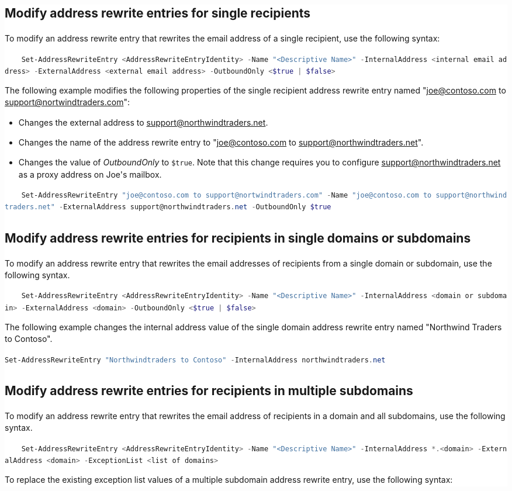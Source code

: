 ## Modify address rewrite entries for single recipients

To modify an address rewrite entry that rewrites the email address of a single recipient, use the following syntax:

```powershell
    Set-AddressRewriteEntry <AddressRewriteEntryIdentity> -Name "<Descriptive Name>" -InternalAddress <internal email address> -ExternalAddress <external email address> -OutboundOnly <$true | $false>
```

The following example modifies the following properties of the single recipient address rewrite entry named "joe@contoso.com to support@nortwindtraders.com":

  - Changes the external address to support@northwindtraders.net.

  - Changes the name of the address rewrite entry to "joe@contoso.com to support@northwindtraders.net".

  - Changes the value of *OutboundOnly* to `$true`. Note that this change requires you to configure support@northwindtraders.net as a proxy address on Joe's mailbox.



```powershell
    Set-AddressRewriteEntry "joe@contoso.com to support@nortwindtraders.com" -Name "joe@contoso.com to support@northwindtraders.net" -ExternalAddress support@northwindtraders.net -OutboundOnly $true
```

## Modify address rewrite entries for recipients in single domains or subdomains

To modify an address rewrite entry that rewrites the email addresses of recipients from a single domain or subdomain, use the following syntax.

```powershell
    Set-AddressRewriteEntry <AddressRewriteEntryIdentity> -Name "<Descriptive Name>" -InternalAddress <domain or subdomain> -ExternalAddress <domain> -OutboundOnly <$true | $false>
```

The following example changes the internal address value of the single domain address rewrite entry named "Northwind Traders to Contoso".

```powershell
Set-AddressRewriteEntry "Northwindtraders to Contoso" -InternalAddress northwindtraders.net
```

## Modify address rewrite entries for recipients in multiple subdomains

To modify an address rewrite entry that rewrites the email address of recipients in a domain and all subdomains, use the following syntax.

```powershell
    Set-AddressRewriteEntry <AddressRewriteEntryIdentity> -Name "<Descriptive Name>" -InternalAddress *.<domain> -ExternalAddress <domain> -ExceptionList <list of domains>
```

To replace the existing exception list values of a multiple subdomain address rewrite entry, use the following syntax:
